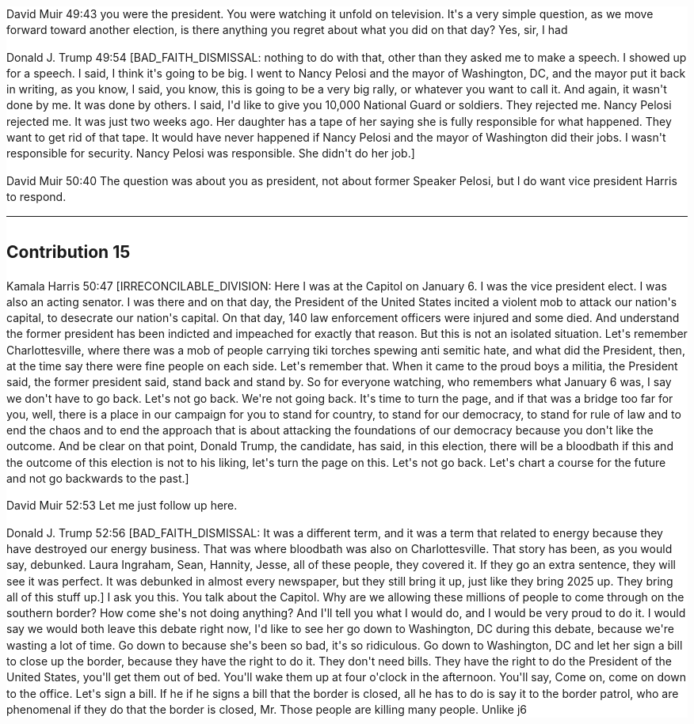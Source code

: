 David Muir 49:43
you were the president. You were watching it unfold on television. It's a very simple question, as we move forward toward another election, is there anything you regret about what you did on that day? Yes, sir, I had

Donald J. Trump 49:54
[BAD_FAITH_DISMISSAL: nothing to do with that, other than they asked me to make a speech. I showed up for a speech. I said, I think it's going to be big. I went to Nancy Pelosi and the mayor of Washington, DC, and the mayor put it back in writing, as you know, I said, you know, this is going to be a very big rally, or whatever you want to call it. And again, it wasn't done by me. It was done by others. I said, I'd like to give you 10,000 National Guard or soldiers. They rejected me. Nancy Pelosi rejected me. It was just two weeks ago. Her daughter has a tape of her saying she is fully responsible for what happened. They want to get rid of that tape. It would have never happened if Nancy Pelosi and the mayor of Washington did their jobs. I wasn't responsible for security. Nancy Pelosi was responsible. She didn't do her job.]

David Muir 50:40
The question was about you as president, not about former Speaker Pelosi, but I do want vice president Harris to respond.

---

## Contribution 15

Kamala Harris 50:47
[IRRECONCILABLE_DIVISION: Here I was at the Capitol on January 6. I was the vice president elect. I was also an acting senator. I was there and on that day, the President of the United States incited a violent mob to attack our nation's capital, to desecrate our nation's capital. On that day, 140 law enforcement officers were injured and some died. And understand the former president has been indicted and impeached for exactly that reason. But this is not an isolated situation. Let's remember Charlottesville, where there was a mob of people carrying tiki torches spewing anti semitic hate, and what did the President, then, at the time say there were fine people on each side. Let's remember that. When it came to the proud boys a militia, the President said, the former president said, stand back and stand by. So for everyone watching, who remembers what January 6 was, I say we don't have to go back. Let's not go back. We're not going back. It's time to turn the page, and if that was a bridge too far for you, well, there is a place in our campaign for you to stand for country, to stand for our democracy, to stand for rule of law and to end the chaos and to end the approach that is about attacking the foundations of our democracy because you don't like the outcome. And be clear on that point, Donald Trump, the candidate, has said, in this election, there will be a bloodbath if this and the outcome of this election is not to his liking, let's turn the page on this. Let's not go back. Let's chart a course for the future and not go backwards to the past.]

David Muir 52:53
Let me just follow up here.

Donald J. Trump 52:56
[BAD_FAITH_DISMISSAL: It was a different term, and it was a term that related to energy because they have destroyed our energy business. That was where bloodbath was also on Charlottesville. That story has been, as you would say, debunked. Laura Ingraham, Sean, Hannity, Jesse, all of these people, they covered it. If they go an extra sentence, they will see it was perfect. It was debunked in almost every newspaper, but they still bring it up, just like they bring 2025 up. They bring all of this stuff up.] I ask you this. You talk about the Capitol. Why are we allowing these millions of people to come through on the southern border? How come she's not doing anything? And I'll tell you what I would do, and I would be very proud to do it. I would say we would both leave this debate right now, I'd like to see her go down to Washington, DC during this debate, because we're wasting a lot of time. Go down to because she's been so bad, it's so ridiculous. Go down to Washington, DC and let her sign a bill to close up the border, because they have the right to do it. They don't need bills. They have the right to do the President of the United States, you'll get them out of bed. You'll wake them up at four o'clock in the afternoon. You'll say, Come on, come on down to the office. Let's sign a bill. If he if he signs a bill that the border is closed, all he has to do is say it to the border patrol, who are phenomenal if they do that the border is closed, Mr. Those people are killing many people. Unlike j6
